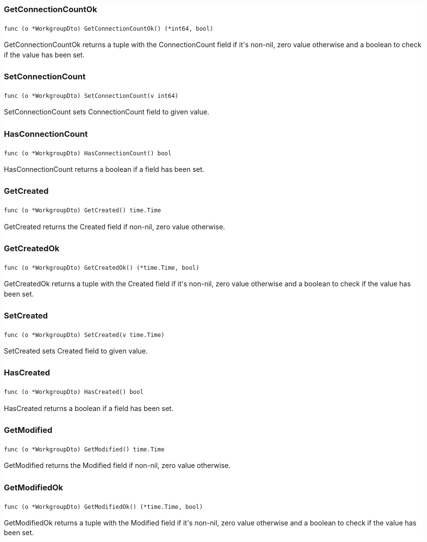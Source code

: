 ### GetConnectionCountOk

`func (o *WorkgroupDto) GetConnectionCountOk() (*int64, bool)`

GetConnectionCountOk returns a tuple with the ConnectionCount field if it's non-nil, zero value otherwise
and a boolean to check if the value has been set.

### SetConnectionCount

`func (o *WorkgroupDto) SetConnectionCount(v int64)`

SetConnectionCount sets ConnectionCount field to given value.

### HasConnectionCount

`func (o *WorkgroupDto) HasConnectionCount() bool`

HasConnectionCount returns a boolean if a field has been set.

### GetCreated

`func (o *WorkgroupDto) GetCreated() time.Time`

GetCreated returns the Created field if non-nil, zero value otherwise.

### GetCreatedOk

`func (o *WorkgroupDto) GetCreatedOk() (*time.Time, bool)`

GetCreatedOk returns a tuple with the Created field if it's non-nil, zero value otherwise
and a boolean to check if the value has been set.

### SetCreated

`func (o *WorkgroupDto) SetCreated(v time.Time)`

SetCreated sets Created field to given value.

### HasCreated

`func (o *WorkgroupDto) HasCreated() bool`

HasCreated returns a boolean if a field has been set.

### GetModified

`func (o *WorkgroupDto) GetModified() time.Time`

GetModified returns the Modified field if non-nil, zero value otherwise.

### GetModifiedOk

`func (o *WorkgroupDto) GetModifiedOk() (*time.Time, bool)`

GetModifiedOk returns a tuple with the Modified field if it's non-nil, zero value otherwise
and a boolean to check if the value has been set.
